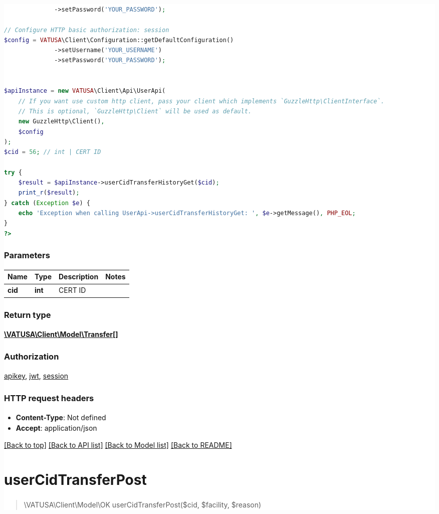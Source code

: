 ```php
              ->setPassword('YOUR_PASSWORD');

// Configure HTTP basic authorization: session
$config = VATUSA\Client\Configuration::getDefaultConfiguration()
              ->setUsername('YOUR_USERNAME')
              ->setPassword('YOUR_PASSWORD');


$apiInstance = new VATUSA\Client\Api\UserApi(
    // If you want use custom http client, pass your client which implements `GuzzleHttp\ClientInterface`.
    // This is optional, `GuzzleHttp\Client` will be used as default.
    new GuzzleHttp\Client(),
    $config
);
$cid = 56; // int | CERT ID

try {
    $result = $apiInstance->userCidTransferHistoryGet($cid);
    print_r($result);
} catch (Exception $e) {
    echo 'Exception when calling UserApi->userCidTransferHistoryGet: ', $e->getMessage(), PHP_EOL;
}
?>
```

### Parameters

Name | Type | Description  | Notes
------------- | ------------- | ------------- | -------------
 **cid** | **int**| CERT ID |

### Return type

[**\VATUSA\Client\Model\Transfer[]**](../Model/Transfer.md)

### Authorization

[apikey](../../README.md#apikey), [jwt](../../README.md#jwt), [session](../../README.md#session)

### HTTP request headers

 - **Content-Type**: Not defined
 - **Accept**: application/json

[[Back to top]](#) [[Back to API list]](../../README.md#documentation-for-api-endpoints) [[Back to Model list]](../../README.md#documentation-for-models) [[Back to README]](../../README.md)

# **userCidTransferPost**
> \VATUSA\Client\Model\OK userCidTransferPost($cid, $facility, $reason)
